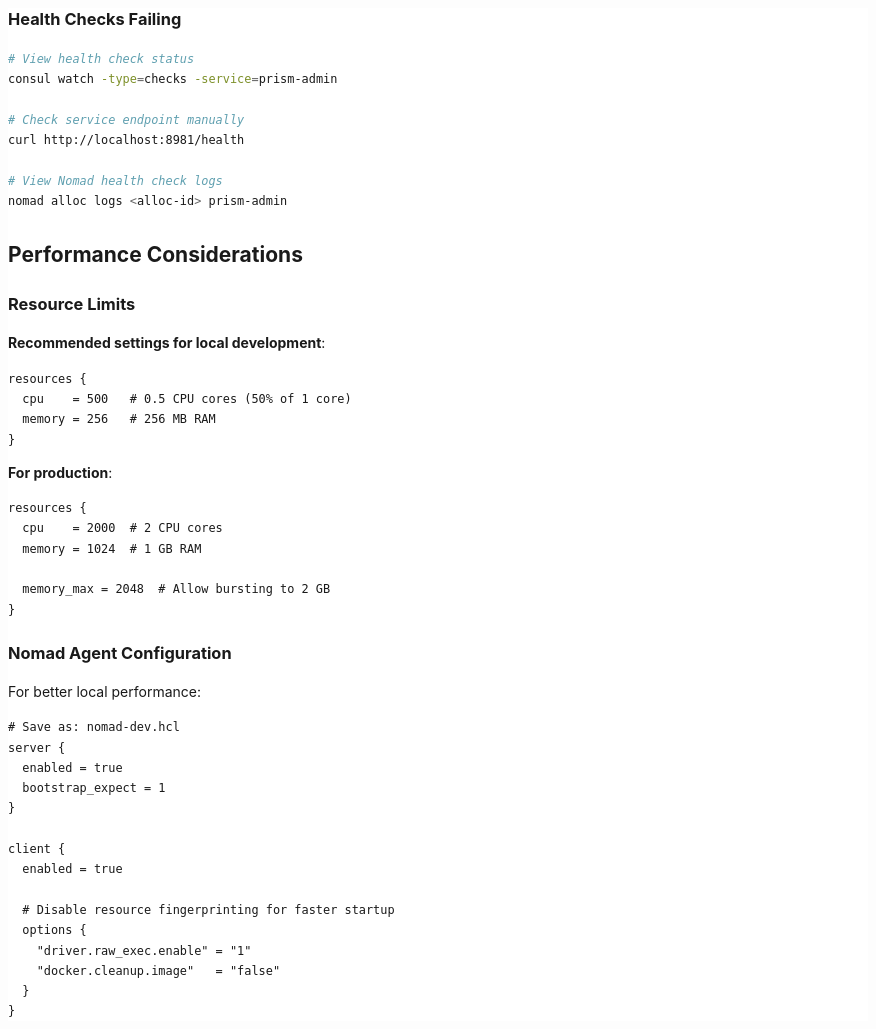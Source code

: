 ### Health Checks Failing

```bash
# View health check status
consul watch -type=checks -service=prism-admin

# Check service endpoint manually
curl http://localhost:8981/health

# View Nomad health check logs
nomad alloc logs <alloc-id> prism-admin
```

## Performance Considerations

### Resource Limits

**Recommended settings for local development**:

```hcl
resources {
  cpu    = 500   # 0.5 CPU cores (50% of 1 core)
  memory = 256   # 256 MB RAM
}
```

**For production**:

```hcl
resources {
  cpu    = 2000  # 2 CPU cores
  memory = 1024  # 1 GB RAM

  memory_max = 2048  # Allow bursting to 2 GB
}
```

### Nomad Agent Configuration

For better local performance:

```hcl
# Save as: nomad-dev.hcl
server {
  enabled = true
  bootstrap_expect = 1
}

client {
  enabled = true

  # Disable resource fingerprinting for faster startup
  options {
    "driver.raw_exec.enable" = "1"
    "docker.cleanup.image"   = "false"
  }
}
```
